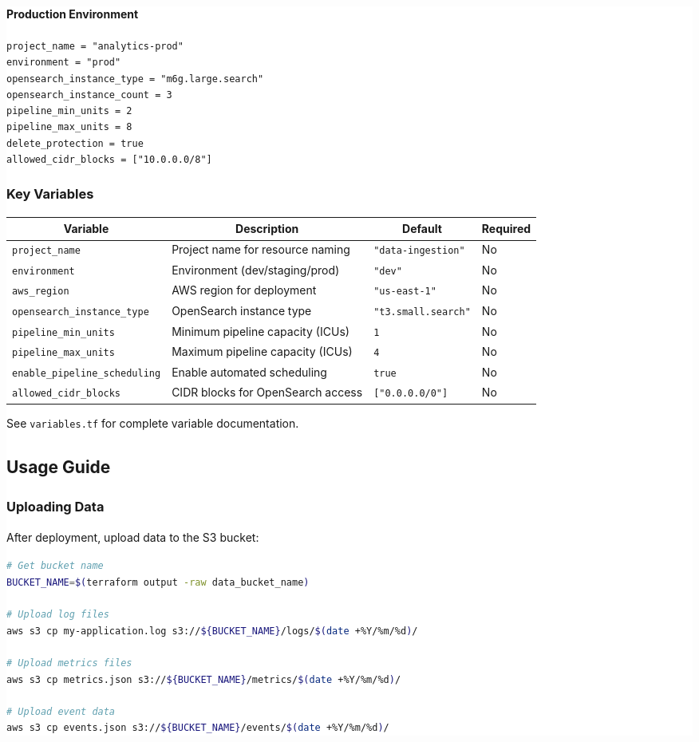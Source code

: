 #### Production Environment
```hcl
project_name = "analytics-prod"
environment = "prod"
opensearch_instance_type = "m6g.large.search"
opensearch_instance_count = 3
pipeline_min_units = 2
pipeline_max_units = 8
delete_protection = true
allowed_cidr_blocks = ["10.0.0.0/8"]
```

### Key Variables

| Variable | Description | Default | Required |
|----------|-------------|---------|----------|
| `project_name` | Project name for resource naming | `"data-ingestion"` | No |
| `environment` | Environment (dev/staging/prod) | `"dev"` | No |
| `aws_region` | AWS region for deployment | `"us-east-1"` | No |
| `opensearch_instance_type` | OpenSearch instance type | `"t3.small.search"` | No |
| `pipeline_min_units` | Minimum pipeline capacity (ICUs) | `1` | No |
| `pipeline_max_units` | Maximum pipeline capacity (ICUs) | `4` | No |
| `enable_pipeline_scheduling` | Enable automated scheduling | `true` | No |
| `allowed_cidr_blocks` | CIDR blocks for OpenSearch access | `["0.0.0.0/0"]` | No |

See `variables.tf` for complete variable documentation.

## Usage Guide

### Uploading Data

After deployment, upload data to the S3 bucket:

```bash
# Get bucket name
BUCKET_NAME=$(terraform output -raw data_bucket_name)

# Upload log files
aws s3 cp my-application.log s3://${BUCKET_NAME}/logs/$(date +%Y/%m/%d)/

# Upload metrics files
aws s3 cp metrics.json s3://${BUCKET_NAME}/metrics/$(date +%Y/%m/%d)/

# Upload event data
aws s3 cp events.json s3://${BUCKET_NAME}/events/$(date +%Y/%m/%d)/
```
